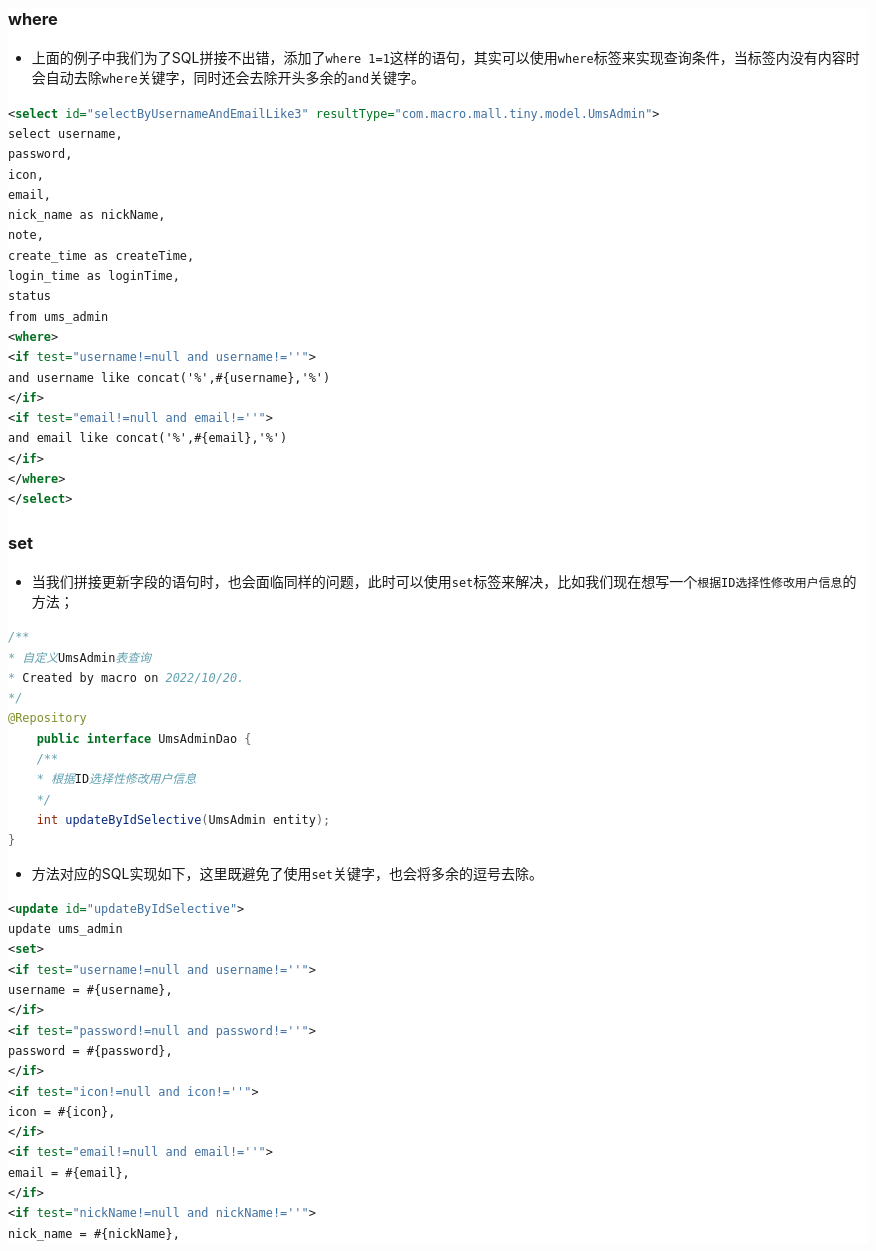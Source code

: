 ### where

*   上面的例子中我们为了SQL拼接不出错，添加了`where 1=1`这样的语句，其实可以使用`where`标签来实现查询条件，当标签内没有内容时会自动去除`where`关键字，同时还会去除开头多余的`and`关键字。

```xml
<select id="selectByUsernameAndEmailLike3" resultType="com.macro.mall.tiny.model.UmsAdmin">
select username,
password,
icon,
email,
nick_name as nickName,
note,
create_time as createTime,
login_time as loginTime,
status
from ums_admin
<where>
<if test="username!=null and username!=''">
and username like concat('%',#{username},'%')
</if>
<if test="email!=null and email!=''">
and email like concat('%',#{email},'%')
</if>
</where>
</select>
```

### set

*   当我们拼接更新字段的语句时，也会面临同样的问题，此时可以使用`set`标签来解决，比如我们现在想写一个`根据ID选择性修改用户信息`的方法；

```java
/**
* 自定义UmsAdmin表查询
* Created by macro on 2022/10/20.
*/
@Repository
    public interface UmsAdminDao {
    /**
    * 根据ID选择性修改用户信息
    */
    int updateByIdSelective(UmsAdmin entity);
}
```

*   方法对应的SQL实现如下，这里既避免了使用`set`关键字，也会将多余的逗号去除。

```xml
<update id="updateByIdSelective">
update ums_admin
<set>
<if test="username!=null and username!=''">
username = #{username},
</if>
<if test="password!=null and password!=''">
password = #{password},
</if>
<if test="icon!=null and icon!=''">
icon = #{icon},
</if>
<if test="email!=null and email!=''">
email = #{email},
</if>
<if test="nickName!=null and nickName!=''">
nick_name = #{nickName},
```
